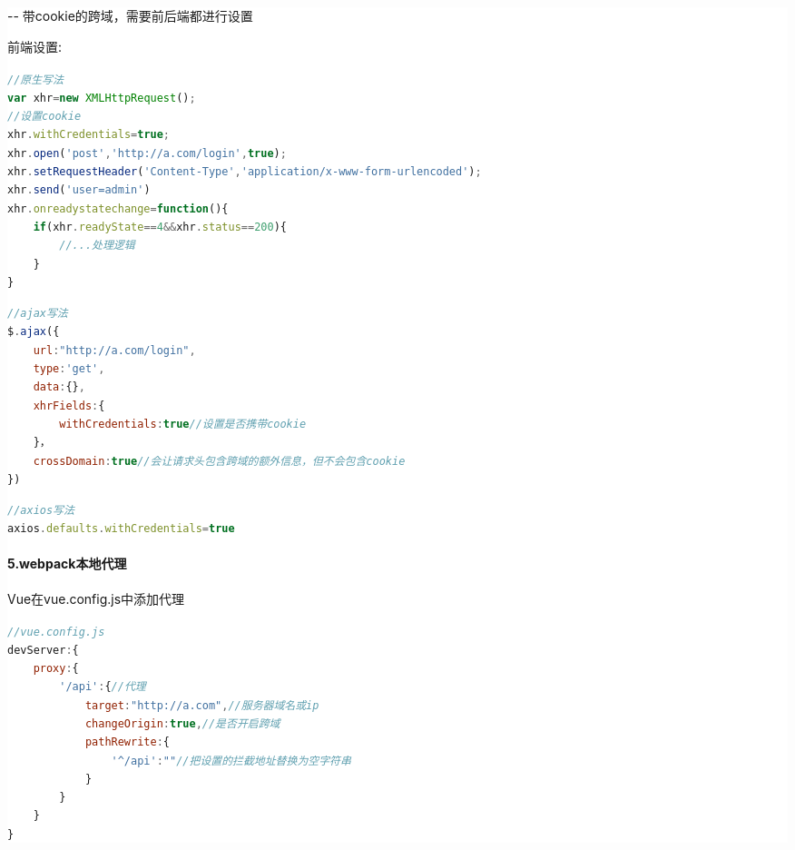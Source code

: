 -- 带cookie的跨域，需要前后端都进行设置

前端设置:

```js
//原生写法
var xhr=new XMLHttpRequest();
//设置cookie
xhr.withCredentials=true;
xhr.open('post','http://a.com/login',true);
xhr.setRequestHeader('Content-Type','application/x-www-form-urlencoded');
xhr.send('user=admin')
xhr.onreadystatechange=function(){
    if(xhr.readyState==4&&xhr.status==200){
        //...处理逻辑
    }
}
```

```js
//ajax写法
$.ajax({
    url:"http://a.com/login",
    type:'get',
    data:{},
    xhrFields:{
        withCredentials:true//设置是否携带cookie
    }，
    crossDomain:true//会让请求头包含跨域的额外信息，但不会包含cookie
})
```

```js
//axios写法
axios.defaults.withCredentials=true
```

#### 5.webpack本地代理

Vue在vue.config.js中添加代理

```js
//vue.config.js
devServer:{
    proxy:{
        '/api':{//代理
            target:"http://a.com",//服务器域名或ip
            changeOrigin:true,//是否开启跨域
            pathRewrite:{
                '^/api':""//把设置的拦截地址替换为空字符串
            }
        }
    }
}
```
